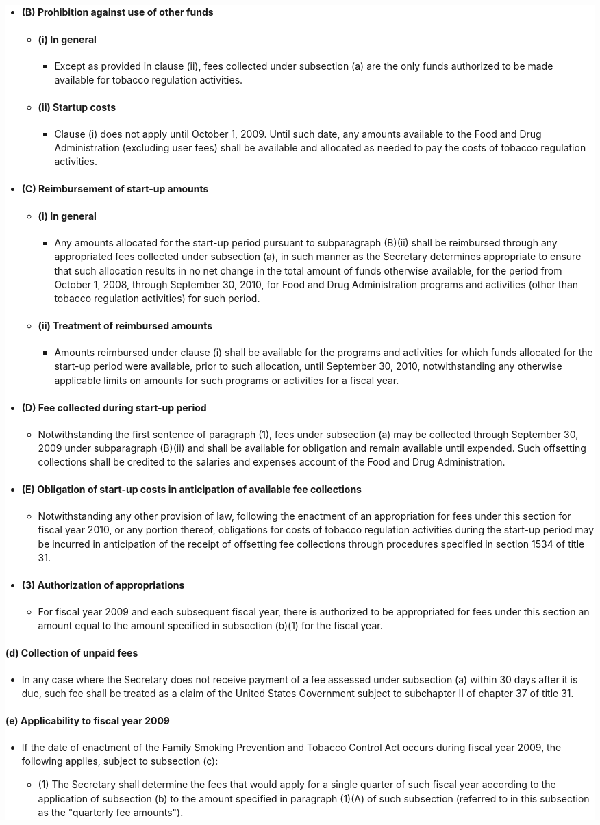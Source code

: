   * #### (B) Prohibition against use of other funds
    * #### (i) In general
      * Except as provided in clause (ii), fees collected under subsection (a) are the only funds authorized to be made available for tobacco regulation activities.

    * #### (ii) Startup costs
      * Clause (i) does not apply until October 1, 2009. Until such date, any amounts available to the Food and Drug Administration (excluding user fees) shall be available and allocated as needed to pay the costs of tobacco regulation activities.

  * #### (C) Reimbursement of start-up amounts
    * #### (i) In general
      * Any amounts allocated for the start-up period pursuant to subparagraph (B)(ii) shall be reimbursed through any appropriated fees collected under subsection (a), in such manner as the Secretary determines appropriate to ensure that such allocation results in no net change in the total amount of funds otherwise available, for the period from October 1, 2008, through September 30, 2010, for Food and Drug Administration programs and activities (other than tobacco regulation activities) for such period.

    * #### (ii) Treatment of reimbursed amounts
      * Amounts reimbursed under clause (i) shall be available for the programs and activities for which funds allocated for the start-up period were available, prior to such allocation, until September 30, 2010, notwithstanding any otherwise applicable limits on amounts for such programs or activities for a fiscal year.

  * #### (D) Fee collected during start-up period
    * Notwithstanding the first sentence of paragraph (1), fees under subsection (a) may be collected through September 30, 2009 under subparagraph (B)(ii) and shall be available for obligation and remain available until expended. Such offsetting collections shall be credited to the salaries and expenses account of the Food and Drug Administration.

  * #### (E) Obligation of start-up costs in anticipation of available fee collections
    * Notwithstanding any other provision of law, following the enactment of an appropriation for fees under this section for fiscal year 2010, or any portion thereof, obligations for costs of tobacco regulation activities during the start-up period may be incurred in anticipation of the receipt of offsetting fee collections through procedures specified in section 1534 of title 31.

* #### (3) Authorization of appropriations
  * For fiscal year 2009 and each subsequent fiscal year, there is authorized to be appropriated for fees under this section an amount equal to the amount specified in subsection (b)(1) for the fiscal year.

#### (d) Collection of unpaid fees
* In any case where the Secretary does not receive payment of a fee assessed under subsection (a) within 30 days after it is due, such fee shall be treated as a claim of the United States Government subject to subchapter II of chapter 37 of title 31.

#### (e) Applicability to fiscal year 2009
* If the date of enactment of the Family Smoking Prevention and Tobacco Control Act occurs during fiscal year 2009, the following applies, subject to subsection (c):

  * (1) The Secretary shall determine the fees that would apply for a single quarter of such fiscal year according to the application of subsection (b) to the amount specified in paragraph (1)(A) of such subsection (referred to in this subsection as the "quarterly fee amounts").
